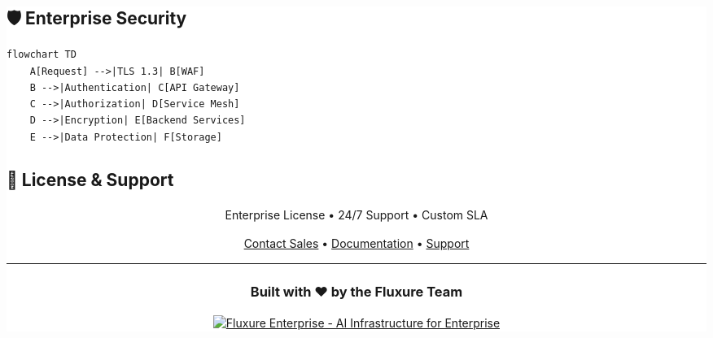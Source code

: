 ## 🛡️ Enterprise Security

```mermaid
flowchart TD
    A[Request] -->|TLS 1.3| B[WAF]
    B -->|Authentication| C[API Gateway]
    C -->|Authorization| D[Service Mesh]
    D -->|Encryption| E[Backend Services]
    E -->|Data Protection| F[Storage]
```

## 📄 License & Support

<div align="center">

Enterprise License • 24/7 Support • Custom SLA

[Contact Sales](https://fluxure.ai/enterprise) • [Documentation](https://docs.fluxure.ai) • [Support](https://support.fluxure.ai)

</div>

---

<div align="center">

### Built with ❤️ by the Fluxure Team

<a href="https://www.producthunt.com/posts/fluxure-enterprise">
  <img src="/api/placeholder/250/54" alt="Fluxure Enterprise - AI Infrastructure for Enterprise" />
</a>

</div>
